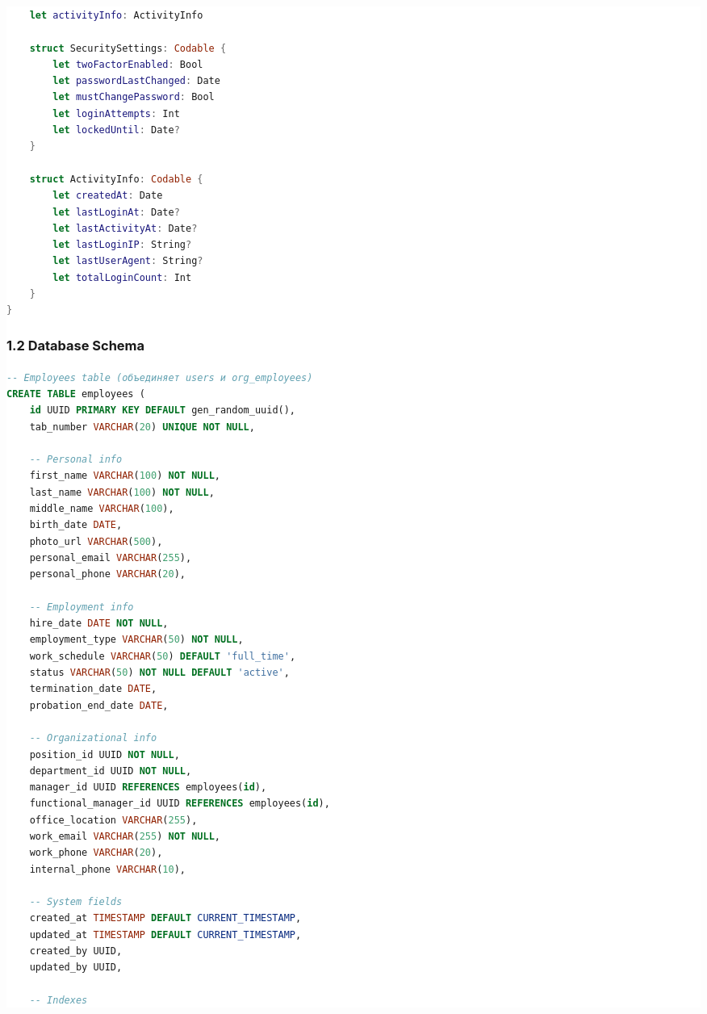 ```swift
    let activityInfo: ActivityInfo
    
    struct SecuritySettings: Codable {
        let twoFactorEnabled: Bool
        let passwordLastChanged: Date
        let mustChangePassword: Bool
        let loginAttempts: Int
        let lockedUntil: Date?
    }
    
    struct ActivityInfo: Codable {
        let createdAt: Date
        let lastLoginAt: Date?
        let lastActivityAt: Date?
        let lastLoginIP: String?
        let lastUserAgent: String?
        let totalLoginCount: Int
    }
}
```

### 1.2 Database Schema

```sql
-- Employees table (объединяет users и org_employees)
CREATE TABLE employees (
    id UUID PRIMARY KEY DEFAULT gen_random_uuid(),
    tab_number VARCHAR(20) UNIQUE NOT NULL,
    
    -- Personal info
    first_name VARCHAR(100) NOT NULL,
    last_name VARCHAR(100) NOT NULL,
    middle_name VARCHAR(100),
    birth_date DATE,
    photo_url VARCHAR(500),
    personal_email VARCHAR(255),
    personal_phone VARCHAR(20),
    
    -- Employment info
    hire_date DATE NOT NULL,
    employment_type VARCHAR(50) NOT NULL,
    work_schedule VARCHAR(50) DEFAULT 'full_time',
    status VARCHAR(50) NOT NULL DEFAULT 'active',
    termination_date DATE,
    probation_end_date DATE,
    
    -- Organizational info
    position_id UUID NOT NULL,
    department_id UUID NOT NULL,
    manager_id UUID REFERENCES employees(id),
    functional_manager_id UUID REFERENCES employees(id),
    office_location VARCHAR(255),
    work_email VARCHAR(255) NOT NULL,
    work_phone VARCHAR(20),
    internal_phone VARCHAR(10),
    
    -- System fields
    created_at TIMESTAMP DEFAULT CURRENT_TIMESTAMP,
    updated_at TIMESTAMP DEFAULT CURRENT_TIMESTAMP,
    created_by UUID,
    updated_by UUID,
    
    -- Indexes
```